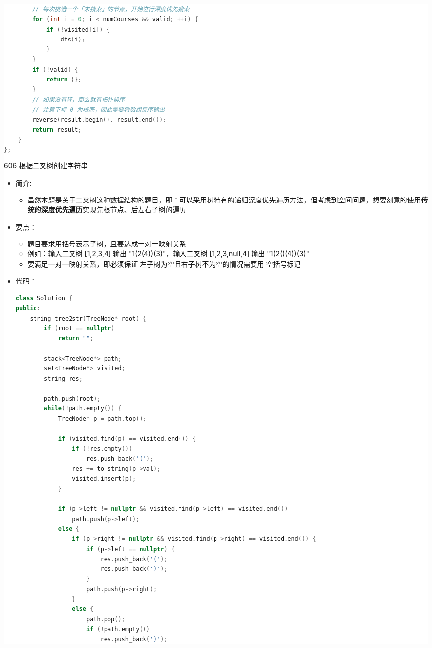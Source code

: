   ``` c++
          // 每次挑选一个「未搜索」的节点，开始进行深度优先搜索
          for (int i = 0; i < numCourses && valid; ++i) {
              if (!visited[i]) {
                  dfs(i);
              }
          }
          if (!valid) {
              return {};
          }
          // 如果没有环，那么就有拓扑排序
          // 注意下标 0 为栈底，因此需要将数组反序输出
          reverse(result.begin(), result.end());
          return result;
      }
  };
  ```

[606 根据二叉树创建字符串](https://leetcode-cn.com/problems/construct-string-from-binary-tree/)

- 简介:

  - 虽然本题是关于二叉树这种数据结构的题目，即：可以采用树特有的递归深度优先遍历方法，但考虑到空间问题，想要刻意的使用**传统的深度优先遍历**实现先根节点、后左右子树的遍历

- 要点：
  - 题目要求用括号表示子树，且要达成一对一映射关系
  - 例如：输入二叉树 [1,2,3,4] 输出 "1(2(4))(3)"，输入二叉树 [1,2,3,null,4] 输出 "1(2()(4))(3)"
  - 要满足一对一映射关系，即必须保证 左子树为空且右子树不为空的情况需要用 空括号标记

- 代码：

  ``` c++
  class Solution {
  public:
      string tree2str(TreeNode* root) {
          if (root == nullptr)
              return "";
  
          stack<TreeNode*> path;
          set<TreeNode*> visited;
          string res;
  
          path.push(root);
          while(!path.empty()) {
              TreeNode* p = path.top();
  
              if (visited.find(p) == visited.end()) {
                  if (!res.empty())
                      res.push_back('(');
                  res += to_string(p->val);
                  visited.insert(p);
              }
              
              if (p->left != nullptr && visited.find(p->left) == visited.end()) 
                  path.push(p->left);
              else {
                  if (p->right != nullptr && visited.find(p->right) == visited.end()) {
                      if (p->left == nullptr) {
                          res.push_back('(');
                          res.push_back(')');
                      }
                      path.push(p->right);
                  }
                  else {
                      path.pop();
                      if (!path.empty())    
                          res.push_back(')');
  ```